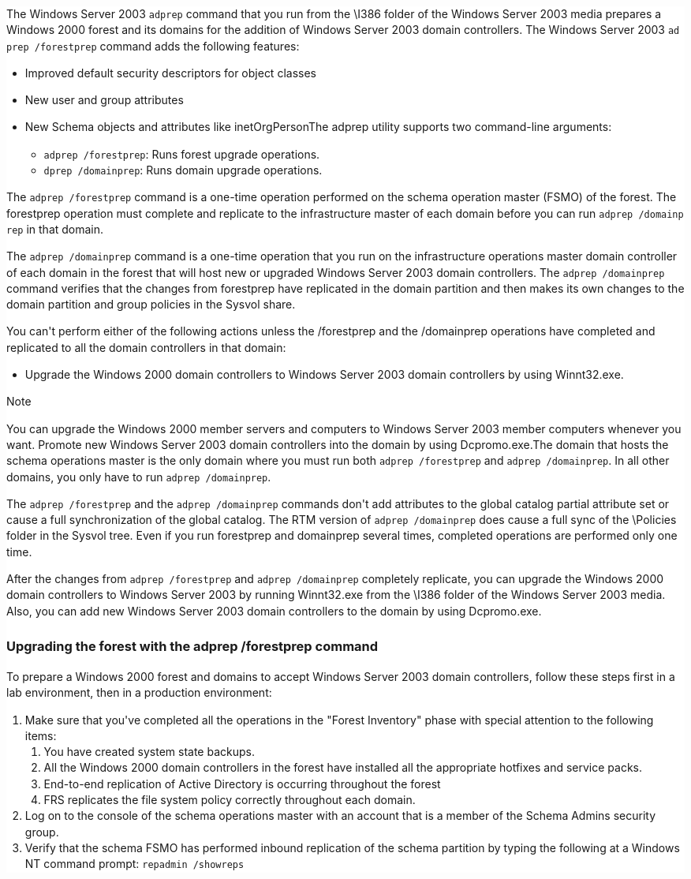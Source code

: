 The Windows Server 2003 `adprep` command that you run from the \\I386 folder of the Windows Server 2003 media prepares a Windows 2000 forest and its domains for the addition of Windows Server 2003 domain controllers. The Windows Server 2003 `adprep /forestprep` command adds the following features:

- Improved default security descriptors for object classes

- New user and group attributes
- New Schema objects and attributes like inetOrgPersonThe adprep utility supports two command-line arguments:

  - `adprep /forestprep`: Runs forest upgrade operations.  
  - `dprep /domainprep`: Runs domain upgrade operations.

The `adprep /forestprep` command is a one-time operation performed on the schema operation master (FSMO) of the forest. The forestprep operation must complete and replicate to the infrastructure master of each domain before you can run `adprep /domainprep` in that domain.

The `adprep /domainprep` command is a one-time operation that you run on the infrastructure operations master domain controller of each domain in the forest that will host new or upgraded Windows Server 2003 domain controllers. The `adprep /domainprep` command verifies that the changes from forestprep have replicated in the domain partition and then makes its own changes to the domain partition and group policies in the Sysvol share.

You can't perform either of the following actions unless the /forestprep and the /domainprep operations have completed and replicated to all the domain controllers in that domain:

- Upgrade the Windows 2000 domain controllers to Windows Server 2003 domain controllers by using Winnt32.exe.

> [!NOTE]
> You can upgrade the Windows 2000 member servers and computers to Windows Server 2003 member computers whenever you want.
> Promote new Windows Server 2003 domain controllers into the domain by using Dcpromo.exe.The domain that hosts the schema operations master is the only domain where you must run both `adprep /forestprep` and `adprep /domainprep`. In all other domains, you only have to run `adprep /domainprep`.

The `adprep /forestprep` and the `adprep /domainprep` commands don't add attributes to the global catalog partial attribute set or cause a full synchronization of the global catalog. The RTM version of `adprep /domainprep` does cause a full sync of the \\Policies folder in the Sysvol tree. Even if you run forestprep and domainprep several times, completed operations are performed only one time.

After the changes from `adprep /forestprep` and `adprep /domainprep` completely replicate, you can upgrade the Windows 2000 domain controllers to Windows Server 2003 by running Winnt32.exe from the \I386 folder of the Windows Server 2003 media. Also, you can add new Windows Server 2003 domain controllers to the domain by using Dcpromo.exe.

### Upgrading the forest with the adprep /forestprep command

To prepare a Windows 2000 forest and domains to accept Windows Server 2003 domain controllers, follow these steps first in a lab environment, then in a production environment:

1. Make sure that you've completed all the operations in the "Forest Inventory" phase with special attention to the following items:
      1. You have created system state backups.
      2. All the Windows 2000 domain controllers in the forest have installed all the appropriate hotfixes and service packs.
      3. End-to-end replication of Active Directory is occurring throughout the forest
      4. FRS replicates the file system policy correctly throughout each domain.
2. Log on to the console of the schema operations master with an account that is a member of the Schema Admins security group.
3. Verify that the schema FSMO has performed inbound replication of the schema partition by typing the following at a Windows NT command prompt:
    `repadmin /showreps`
